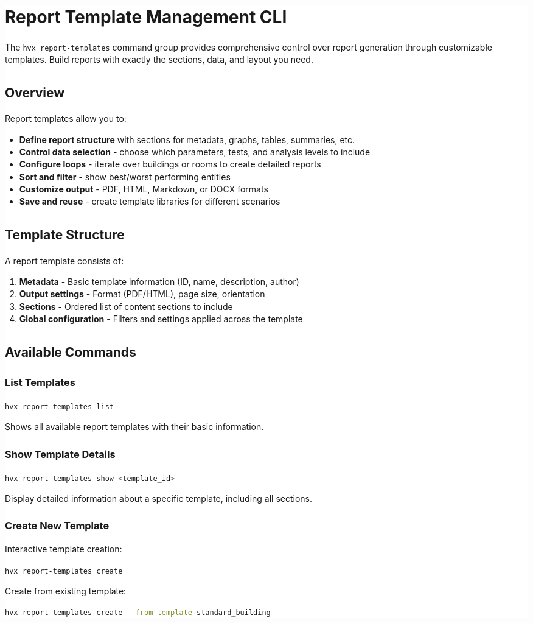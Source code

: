 # Report Template Management CLI

The `hvx report-templates` command group provides comprehensive control over report generation through customizable templates. Build reports with exactly the sections, data, and layout you need.

## Overview

Report templates allow you to:
- **Define report structure** with sections for metadata, graphs, tables, summaries, etc.
- **Control data selection** - choose which parameters, tests, and analysis levels to include
- **Configure loops** - iterate over buildings or rooms to create detailed reports
- **Sort and filter** - show best/worst performing entities
- **Customize output** - PDF, HTML, Markdown, or DOCX formats
- **Save and reuse** - create template libraries for different scenarios

## Template Structure

A report template consists of:
1. **Metadata** - Basic template information (ID, name, description, author)
2. **Output settings** - Format (PDF/HTML), page size, orientation
3. **Sections** - Ordered list of content sections to include
4. **Global configuration** - Filters and settings applied across the template

## Available Commands

### List Templates

```bash
hvx report-templates list
```

Shows all available report templates with their basic information.

### Show Template Details

```bash
hvx report-templates show <template_id>
```

Display detailed information about a specific template, including all sections.

### Create New Template

Interactive template creation:

```bash
hvx report-templates create
```

Create from existing template:

```bash
hvx report-templates create --from-template standard_building
```
